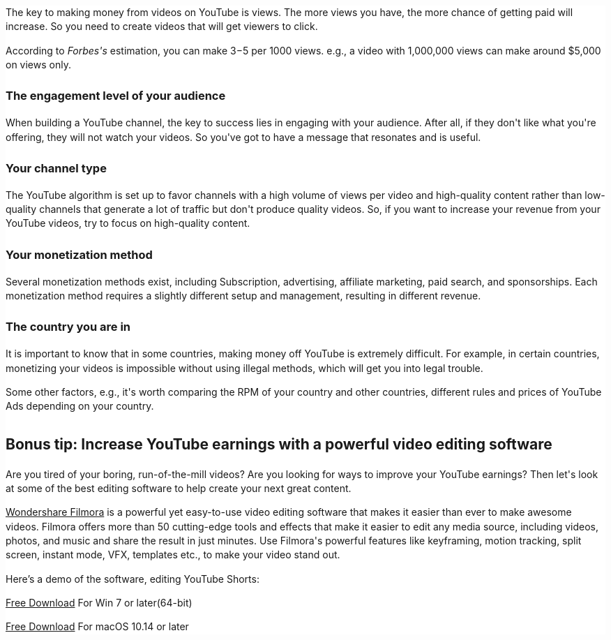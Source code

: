 The key to making money from videos on YouTube is views. The more views you have, the more chance of getting paid will increase. So you need to create videos that will get viewers to click.

According to _Forbes's_ estimation, you can make $3-$5 per 1000 views. e.g., a video with 1,000,000 views can make around $5,000 on views only.

### The engagement level of your audience

When building a YouTube channel, the key to success lies in engaging with your audience. After all, if they don't like what you're offering, they will not watch your videos. So you've got to have a message that resonates and is useful.

### Your channel type

The YouTube algorithm is set up to favor channels with a high volume of views per video and high-quality content rather than low-quality channels that generate a lot of traffic but don't produce quality videos. So, if you want to increase your revenue from your YouTube videos, try to focus on high-quality content.

### Your monetization method

Several monetization methods exist, including Subscription, advertising, affiliate marketing, paid search, and sponsorships. Each monetization method requires a slightly different setup and management, resulting in different revenue.

### The country you are in

It is important to know that in some countries, making money off YouTube is extremely difficult. For example, in certain countries, monetizing your videos is impossible without using illegal methods, which will get you into legal trouble.

Some other factors, e.g., it's worth comparing the RPM of your country and other countries, different rules and prices of YouTube Ads depending on your country.

## Bonus tip: Increase YouTube earnings with a powerful video editing software

Are you tired of your boring, run-of-the-mill videos? Are you looking for ways to improve your YouTube earnings? Then let's look at some of the best editing software to help create your next great content.

[Wondershare Filmora](https://tools.techidaily.com/wondershare/filmora/download/) is a powerful yet easy-to-use video editing software that makes it easier than ever to make awesome videos. Filmora offers more than 50 cutting-edge tools and effects that make it easier to edit any media source, including videos, photos, and music and share the result in just minutes. Use Filmora's powerful features like keyframing, motion tracking, split screen, instant mode, VFX, templates etc., to make your video stand out.

Here’s a demo of the software, editing YouTube Shorts:

[Free Download](https://tools.techidaily.com/wondershare/filmora/download/) For Win 7 or later(64-bit)

[Free Download](https://tools.techidaily.com/wondershare/filmora/download/) For macOS 10.14 or later
